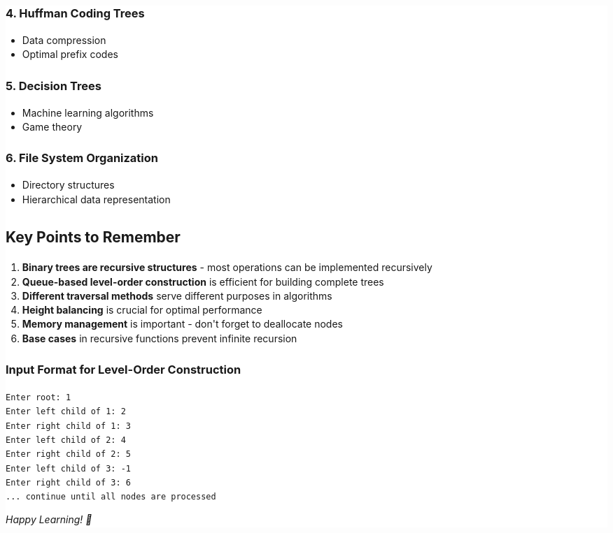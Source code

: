 ### 4. **Huffman Coding Trees**
- Data compression
- Optimal prefix codes

### 5. **Decision Trees**
- Machine learning algorithms
- Game theory

### 6. **File System Organization**
- Directory structures
- Hierarchical data representation


## Key Points to Remember

1. **Binary trees are recursive structures** - most operations can be implemented recursively
2. **Queue-based level-order construction** is efficient for building complete trees
3. **Different traversal methods** serve different purposes in algorithms
4. **Height balancing** is crucial for optimal performance
5. **Memory management** is important - don't forget to deallocate nodes
6. **Base cases** in recursive functions prevent infinite recursion



### Input Format for Level-Order Construction
```
Enter root: 1
Enter left child of 1: 2
Enter right child of 1: 3
Enter left child of 2: 4
Enter right child of 2: 5
Enter left child of 3: -1
Enter right child of 3: 6
... continue until all nodes are processed
```


*Happy Learning! 🌳*